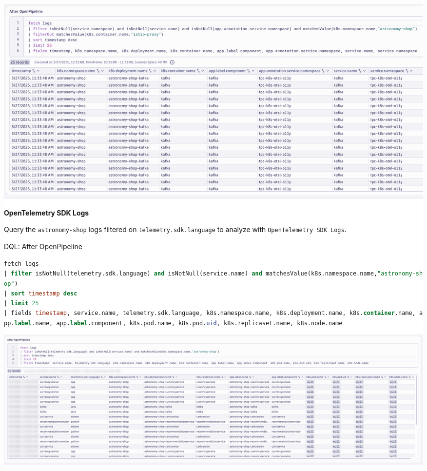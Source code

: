 ![Service Name](img/dt_opp-astronomy_shop_analyze_service_namespace.png)

**OpenTelemetry SDK Logs**

Query the `astronomy-shop` logs filtered on `telemetry.sdk.language` to analyze with `OpenTelemetry SDK Logs`.

DQL: After OpenPipeline
```sql
fetch logs
| filter isNotNull(telemetry.sdk.language) and isNotNull(service.name) and matchesValue(k8s.namespace.name,"astronomy-shop")
| sort timestamp desc
| limit 25
| fields timestamp, service.name, telemetry.sdk.language, k8s.namespace.name, k8s.deployment.name, k8s.container.name, app.label.name, app.label.component, k8s.pod.name, k8s.pod.uid, k8s.replicaset.name, k8s.node.name
```

![Service Name](img/dt_opp-astronomy_shop_analyze_sdk_logs.png)
